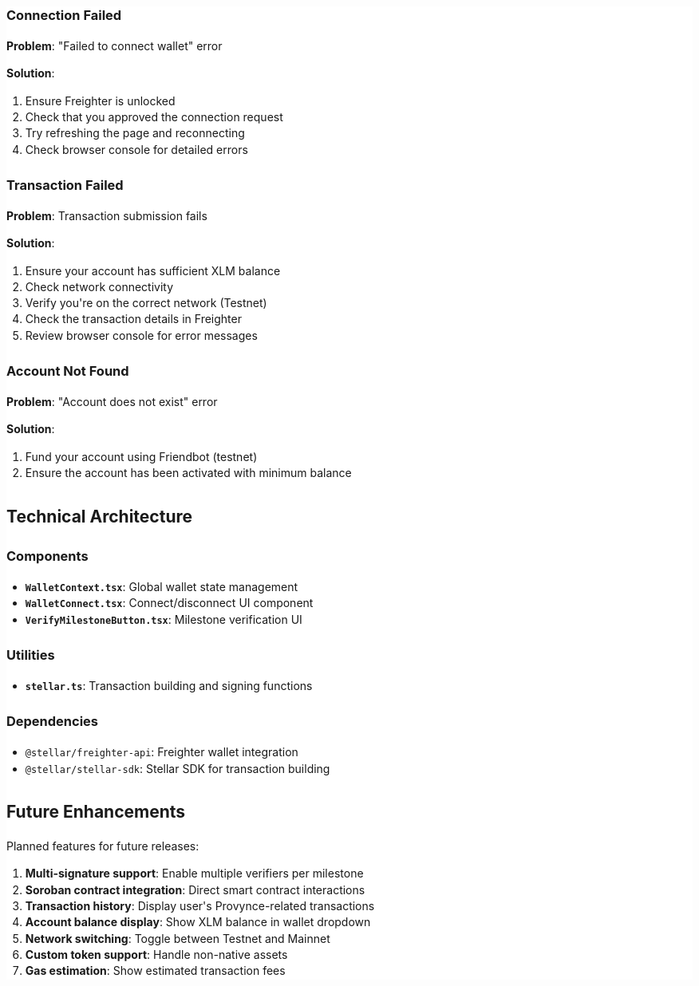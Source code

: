 ### Connection Failed

**Problem**: "Failed to connect wallet" error

**Solution**:
1. Ensure Freighter is unlocked
2. Check that you approved the connection request
3. Try refreshing the page and reconnecting
4. Check browser console for detailed errors

### Transaction Failed

**Problem**: Transaction submission fails

**Solution**:
1. Ensure your account has sufficient XLM balance
2. Check network connectivity
3. Verify you're on the correct network (Testnet)
4. Check the transaction details in Freighter
5. Review browser console for error messages

### Account Not Found

**Problem**: "Account does not exist" error

**Solution**:
1. Fund your account using Friendbot (testnet)
2. Ensure the account has been activated with minimum balance

## Technical Architecture

### Components

- **`WalletContext.tsx`**: Global wallet state management
- **`WalletConnect.tsx`**: Connect/disconnect UI component
- **`VerifyMilestoneButton.tsx`**: Milestone verification UI

### Utilities

- **`stellar.ts`**: Transaction building and signing functions

### Dependencies

- `@stellar/freighter-api`: Freighter wallet integration
- `@stellar/stellar-sdk`: Stellar SDK for transaction building

## Future Enhancements

Planned features for future releases:

1. **Multi-signature support**: Enable multiple verifiers per milestone
2. **Soroban contract integration**: Direct smart contract interactions
3. **Transaction history**: Display user's Provynce-related transactions
4. **Account balance display**: Show XLM balance in wallet dropdown
5. **Network switching**: Toggle between Testnet and Mainnet
6. **Custom token support**: Handle non-native assets
7. **Gas estimation**: Show estimated transaction fees
